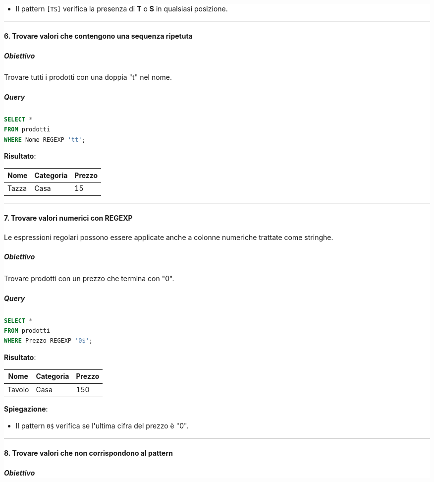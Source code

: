 - Il pattern `[TS]` verifica la presenza di **T** o **S** in qualsiasi posizione.

---

#### **6. Trovare valori che contengono una sequenza ripetuta**

##### Obiettivo

Trovare tutti i prodotti con una doppia "t" nel nome.

##### Query

```sql
SELECT * 
FROM prodotti
WHERE Nome REGEXP 'tt';
```

**Risultato**:

| Nome       | Categoria  | Prezzo |
|------------|------------|--------|
| Tazza      | Casa       | 15     |

---

#### **7. Trovare valori numerici con REGEXP**

Le espressioni regolari possono essere applicate anche a colonne numeriche trattate come stringhe.

##### Obiettivo

Trovare prodotti con un prezzo che termina con "0".

##### Query

```sql
SELECT * 
FROM prodotti
WHERE Prezzo REGEXP '0$';
```

**Risultato**:

| Nome   | Categoria  | Prezzo |
|--------|------------|--------|
| Tavolo | Casa       | 150    |

**Spiegazione**:

- Il pattern `0$` verifica se l'ultima cifra del prezzo è "0".

---

#### **8. Trovare valori che non corrispondono al pattern**

##### Obiettivo
